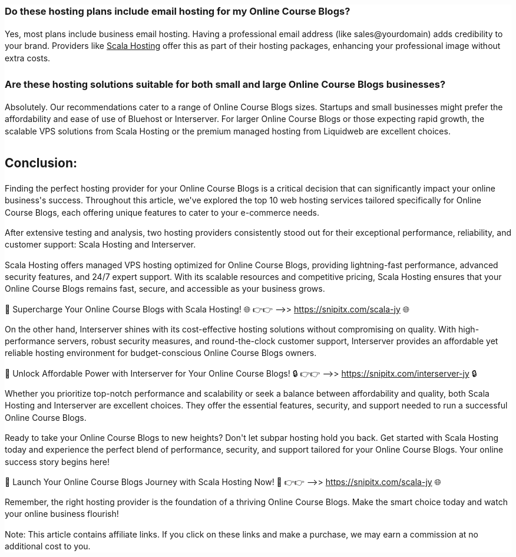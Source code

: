 ### Do these hosting plans include email hosting for my Online Course Blogs? 
Yes, most plans include business email hosting. Having a professional email address (like sales@yourdomain) adds credibility to your brand. Providers like [Scala Hosting](https://snipitx.com/scala-jy) offer this as part of their hosting packages, enhancing your professional image without extra costs.

### Are these hosting solutions suitable for both small and large Online Course Blogs businesses? 
Absolutely. Our recommendations cater to a range of Online Course Blogs sizes. Startups and small businesses might prefer the affordability and ease of use of Bluehost or Interserver. For larger Online Course Blogs or those expecting rapid growth, the scalable VPS solutions from Scala Hosting or the premium managed hosting from Liquidweb are excellent choices.

## Conclusion:

Finding the perfect hosting provider for your Online Course Blogs is a critical decision that can significantly impact your online business's success. Throughout this article, we've explored the top 10 web hosting services tailored specifically for Online Course Blogs, each offering unique features to cater to your e-commerce needs.

After extensive testing and analysis, two hosting providers consistently stood out for their exceptional performance, reliability, and customer support: Scala Hosting and Interserver.

Scala Hosting offers managed VPS hosting optimized for Online Course Blogs, providing lightning-fast performance, advanced security features, and 24/7 expert support. With its scalable resources and competitive pricing, Scala Hosting ensures that your Online Course Blogs remains fast, secure, and accessible as your business grows.

🚀 Supercharge Your Online Course Blogs with Scala Hosting! 🌐
👉👉 -->> https://snipitx.com/scala-jy 🌐

On the other hand, Interserver shines with its cost-effective hosting solutions without compromising on quality. With high-performance servers, robust security measures, and round-the-clock customer support, Interserver provides an affordable yet reliable hosting environment for budget-conscious Online Course Blogs owners.

💸 Unlock Affordable Power with Interserver for Your Online Course Blogs! 🔒
👉👉 -->> https://snipitx.com/interserver-jy 🔒

Whether you prioritize top-notch performance and scalability or seek a balance between affordability and quality, both Scala Hosting and Interserver are excellent choices. They offer the essential features, security, and support needed to run a successful Online Course Blogs.

Ready to take your Online Course Blogs to new heights? Don't let subpar hosting hold you back. Get started with Scala Hosting today and experience the perfect blend of performance, security, and support tailored for your Online Course Blogs. Your online success story begins here!

🚀 Launch Your Online Course Blogs Journey with Scala Hosting Now! 🌟
👉👉 -->> https://snipitx.com/scala-jy 🌐

Remember, the right hosting provider is the foundation of a thriving Online Course Blogs. Make the smart choice today and watch your online business flourish!

Note: This article contains affiliate links. If you click on these links and make a purchase, we may earn a commission at no additional cost to you.
